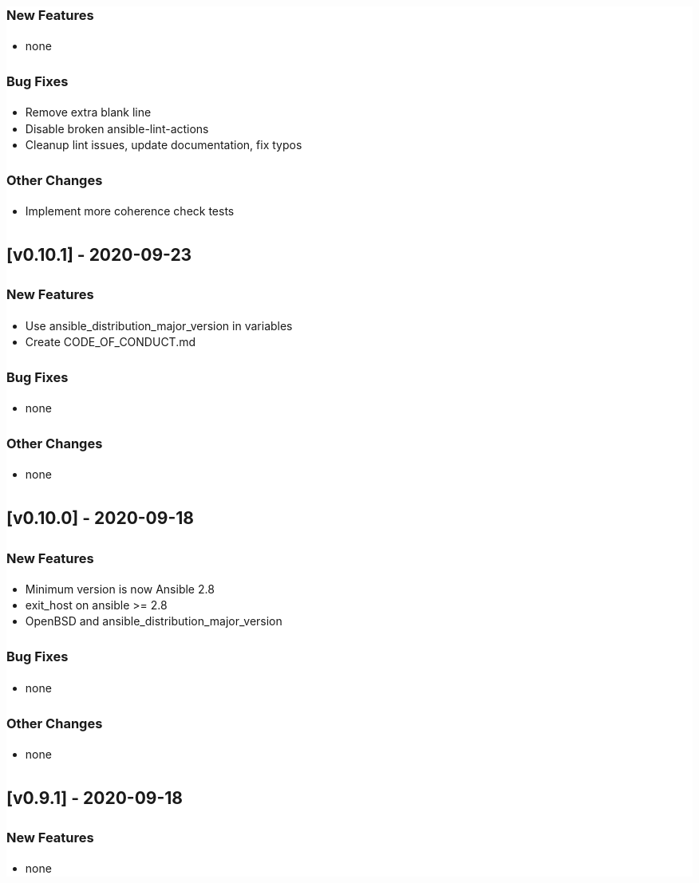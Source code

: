 ### New Features

- none

### Bug Fixes

- Remove extra blank line
- Disable broken ansible-lint-actions
- Cleanup lint issues, update documentation, fix typos

### Other Changes

- Implement more coherence check tests

[v0.10.1] - 2020-09-23
----------------------

### New Features

- Use ansible\_distribution\_major\_version in variables
- Create CODE\_OF\_CONDUCT.md

### Bug Fixes

- none

### Other Changes

- none

[v0.10.0] - 2020-09-18
----------------------

### New Features

- Minimum version is now Ansible 2.8
- exit\_host on ansible \>= 2.8
- OpenBSD and ansible\_distribution\_major\_version

### Bug Fixes

- none

### Other Changes

- none

[v0.9.1] - 2020-09-18
---------------------

### New Features

- none
